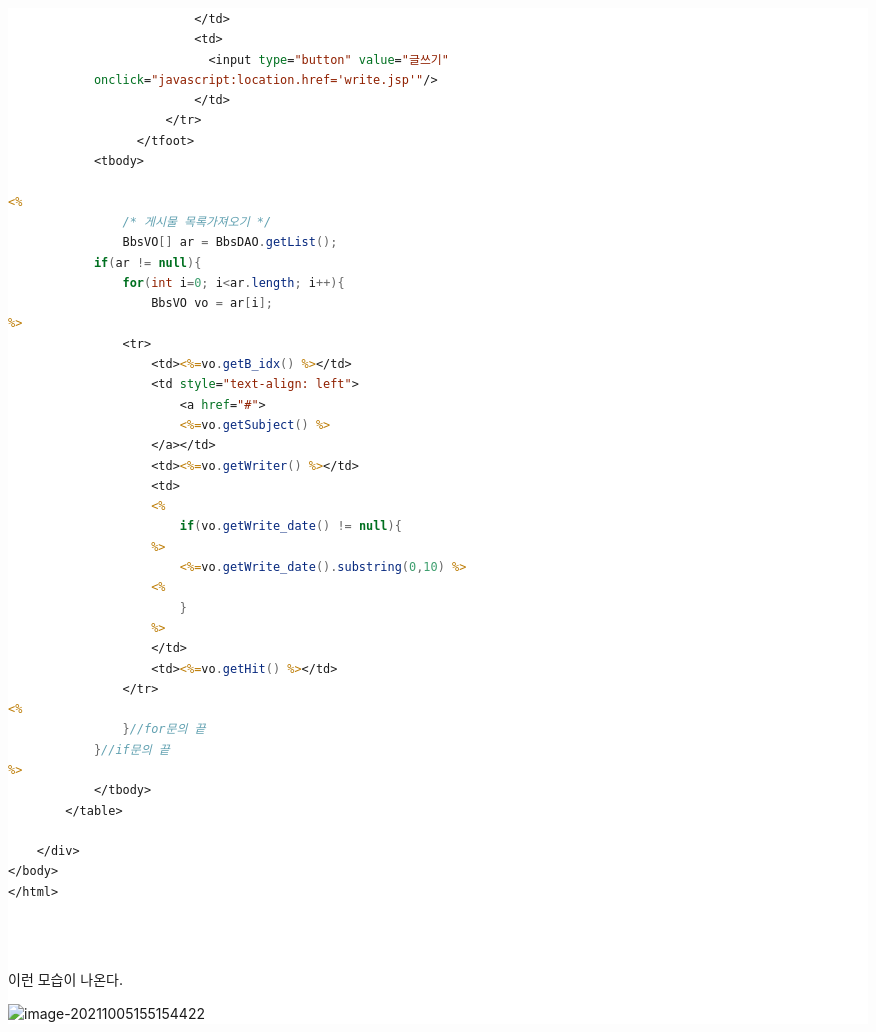 ```jsp
                          </td>
						  <td>
							<input type="button" value="글쓰기"
			onclick="javascript:location.href='write.jsp'"/>
						  </td>
                      </tr>
                  </tfoot>
			<tbody>
			
<%
				/* 게시물 목록가져오기 */
				BbsVO[] ar = BbsDAO.getList();
			if(ar != null){
				for(int i=0; i<ar.length; i++){
					BbsVO vo = ar[i];
%>
				<tr>
					<td><%=vo.getB_idx() %></td>
					<td style="text-align: left">
						<a href="#">
						<%=vo.getSubject() %>
					</a></td>
					<td><%=vo.getWriter() %></td>
					<td>
					<%
						if(vo.getWrite_date() != null){
					%>
						<%=vo.getWrite_date().substring(0,10) %>					
					<%
						}
					%>
					</td>
					<td><%=vo.getHit() %></td>
				</tr>
<%
				}//for문의 끝
			}//if문의 끝
%>
			</tbody>
		</table>
		
	</div>
</body>
</html>
```

<br/>

<br/>

이런 모습이 나온다.

![image-20211005155154422](C:\Users\class02\AppData\Roaming\Typora\typora-user-images\image-20211005155154422.png)

